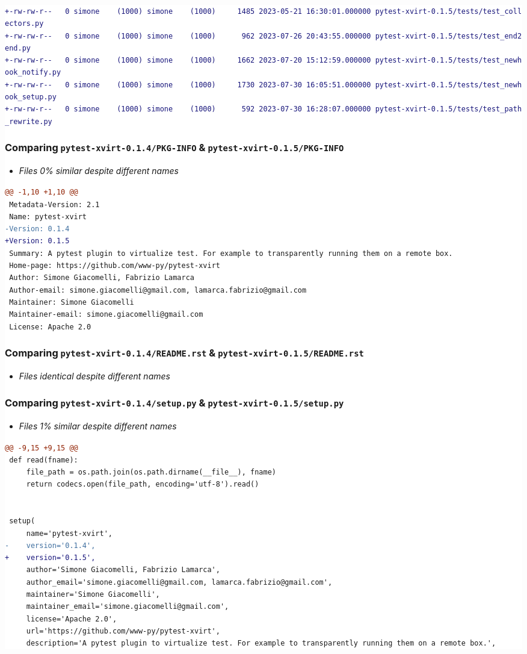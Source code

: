 ```diff
+-rw-rw-r--   0 simone    (1000) simone    (1000)     1485 2023-05-21 16:30:01.000000 pytest-xvirt-0.1.5/tests/test_collectors.py
+-rw-rw-r--   0 simone    (1000) simone    (1000)      962 2023-07-26 20:43:55.000000 pytest-xvirt-0.1.5/tests/test_end2end.py
+-rw-rw-r--   0 simone    (1000) simone    (1000)     1662 2023-07-20 15:12:59.000000 pytest-xvirt-0.1.5/tests/test_newhook_notify.py
+-rw-rw-r--   0 simone    (1000) simone    (1000)     1730 2023-07-30 16:05:51.000000 pytest-xvirt-0.1.5/tests/test_newhook_setup.py
+-rw-rw-r--   0 simone    (1000) simone    (1000)      592 2023-07-30 16:28:07.000000 pytest-xvirt-0.1.5/tests/test_path_rewrite.py
```

### Comparing `pytest-xvirt-0.1.4/PKG-INFO` & `pytest-xvirt-0.1.5/PKG-INFO`

 * *Files 0% similar despite different names*

```diff
@@ -1,10 +1,10 @@
 Metadata-Version: 2.1
 Name: pytest-xvirt
-Version: 0.1.4
+Version: 0.1.5
 Summary: A pytest plugin to virtualize test. For example to transparently running them on a remote box.
 Home-page: https://github.com/www-py/pytest-xvirt
 Author: Simone Giacomelli, Fabrizio Lamarca
 Author-email: simone.giacomelli@gmail.com, lamarca.fabrizio@gmail.com
 Maintainer: Simone Giacomelli
 Maintainer-email: simone.giacomelli@gmail.com
 License: Apache 2.0
```

### Comparing `pytest-xvirt-0.1.4/README.rst` & `pytest-xvirt-0.1.5/README.rst`

 * *Files identical despite different names*

### Comparing `pytest-xvirt-0.1.4/setup.py` & `pytest-xvirt-0.1.5/setup.py`

 * *Files 1% similar despite different names*

```diff
@@ -9,15 +9,15 @@
 def read(fname):
     file_path = os.path.join(os.path.dirname(__file__), fname)
     return codecs.open(file_path, encoding='utf-8').read()
 
 
 setup(
     name='pytest-xvirt',
-    version='0.1.4',
+    version='0.1.5',
     author='Simone Giacomelli, Fabrizio Lamarca',
     author_email='simone.giacomelli@gmail.com, lamarca.fabrizio@gmail.com',
     maintainer='Simone Giacomelli',
     maintainer_email='simone.giacomelli@gmail.com',
     license='Apache 2.0',
     url='https://github.com/www-py/pytest-xvirt',
     description='A pytest plugin to virtualize test. For example to transparently running them on a remote box.',
```
